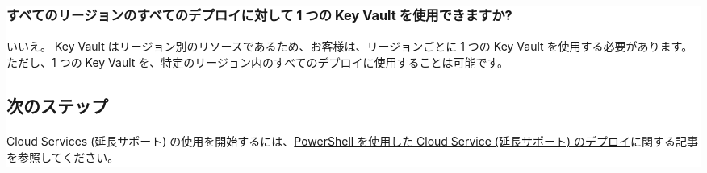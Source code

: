 ### <a name="can-i-use-one-key-vault-for-all-my-deployments-in-all-regions"></a>すべてのリージョンのすべてのデプロイに対して 1 つの Key Vault を使用できますか?
いいえ。 Key Vault はリージョン別のリソースであるため、お客様は、リージョンごとに 1 つの Key Vault を使用する必要があります。 ただし、1 つの Key Vault を、特定のリージョン内のすべてのデプロイに使用することは可能です。

## <a name="next-steps"></a>次のステップ
Cloud Services (延長サポート) の使用を開始するには、[PowerShell を使用した Cloud Service (延長サポート) のデプロイ](deploy-powershell.md)に関する記事を参照してください。